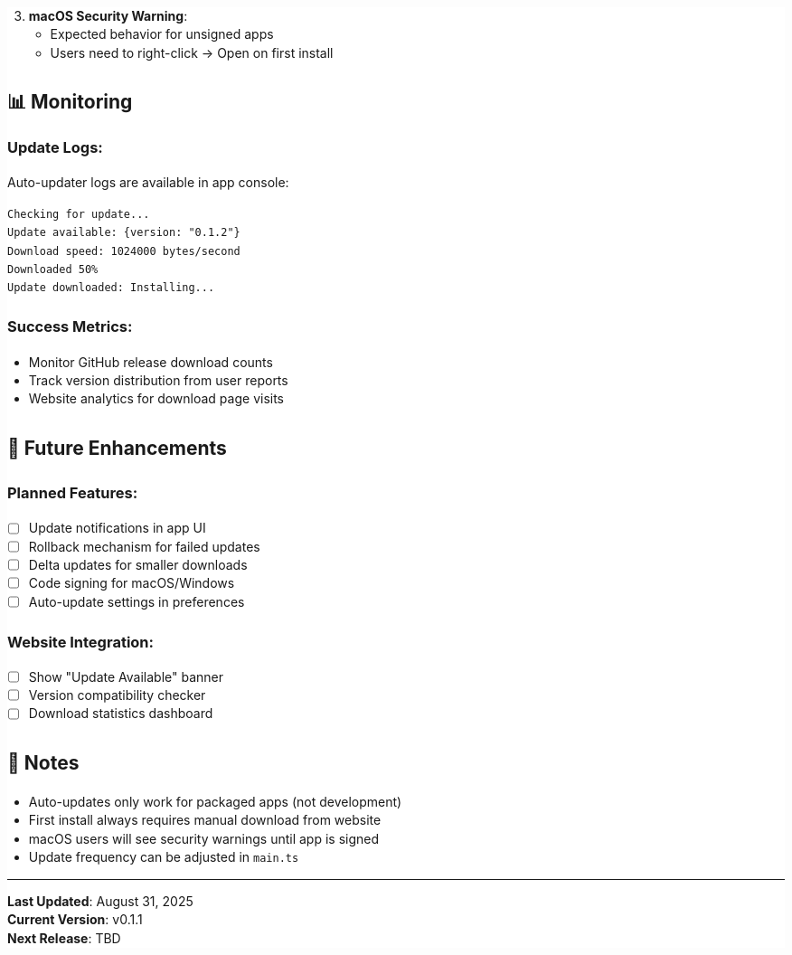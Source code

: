 3. **macOS Security Warning**:
   - Expected behavior for unsigned apps
   - Users need to right-click → Open on first install

## 📊 Monitoring

### **Update Logs**:
Auto-updater logs are available in app console:
```
Checking for update...
Update available: {version: "0.1.2"}
Download speed: 1024000 bytes/second
Downloaded 50%
Update downloaded: Installing...
```

### **Success Metrics**:
- Monitor GitHub release download counts
- Track version distribution from user reports
- Website analytics for download page visits

## 🔄 Future Enhancements

### **Planned Features**:
- [ ] Update notifications in app UI
- [ ] Rollback mechanism for failed updates
- [ ] Delta updates for smaller downloads
- [ ] Code signing for macOS/Windows
- [ ] Auto-update settings in preferences

### **Website Integration**:
- [ ] Show "Update Available" banner
- [ ] Version compatibility checker
- [ ] Download statistics dashboard

## 📝 Notes

- Auto-updates only work for packaged apps (not development)
- First install always requires manual download from website
- macOS users will see security warnings until app is signed
- Update frequency can be adjusted in `main.ts`

---

**Last Updated**: August 31, 2025  
**Current Version**: v0.1.1  
**Next Release**: TBD